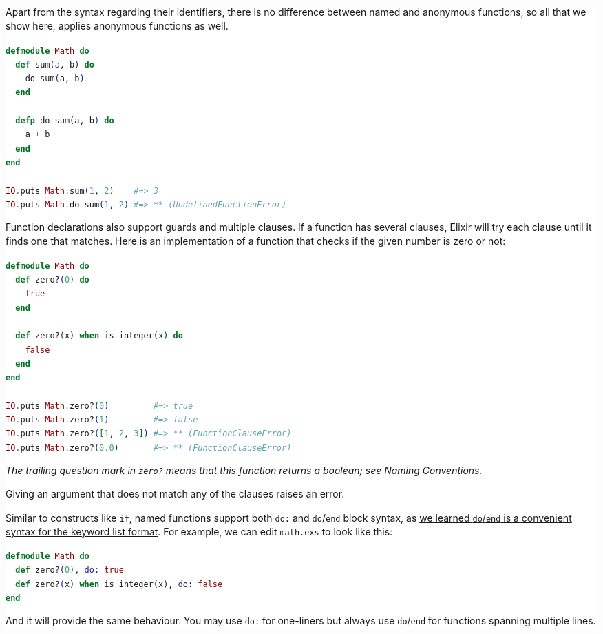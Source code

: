 Apart from the syntax regarding their identifiers, there is no difference between named and anonymous functions, so all that we show here, applies anonymous functions as well.

```elixir
defmodule Math do
  def sum(a, b) do
    do_sum(a, b)
  end

  defp do_sum(a, b) do
    a + b
  end
end

IO.puts Math.sum(1, 2)    #=> 3
IO.puts Math.do_sum(1, 2) #=> ** (UndefinedFunctionError)
```

Function declarations also support guards and multiple clauses. If a function has several clauses, Elixir will try each clause until it finds one that matches. Here is an implementation of a function that checks if the given number is zero or not:

```elixir
defmodule Math do
  def zero?(0) do
    true
  end

  def zero?(x) when is_integer(x) do
    false
  end
end

IO.puts Math.zero?(0)         #=> true
IO.puts Math.zero?(1)         #=> false
IO.puts Math.zero?([1, 2, 3]) #=> ** (FunctionClauseError)
IO.puts Math.zero?(0.0)       #=> ** (FunctionClauseError)
```

*The trailing question mark in `zero?` means that this function returns a boolean; see [Naming Conventions](https://hexdocs.pm/elixir/master/naming-conventions.html#trailing-question-mark-foo).*

Giving an argument that does not match any of the clauses raises an error.

Similar to constructs like `if`, named functions support both `do:` and `do`/`end` block syntax, as [we learned `do`/`end` is a convenient syntax for the keyword list format](/getting-started/case-cond-and-if.html#doend-blocks). For example, we can edit `math.exs` to look like this:

```elixir
defmodule Math do
  def zero?(0), do: true
  def zero?(x) when is_integer(x), do: false
end
```

And it will provide the same behaviour. You may use `do:` for one-liners but always use `do`/`end` for functions spanning multiple lines.
